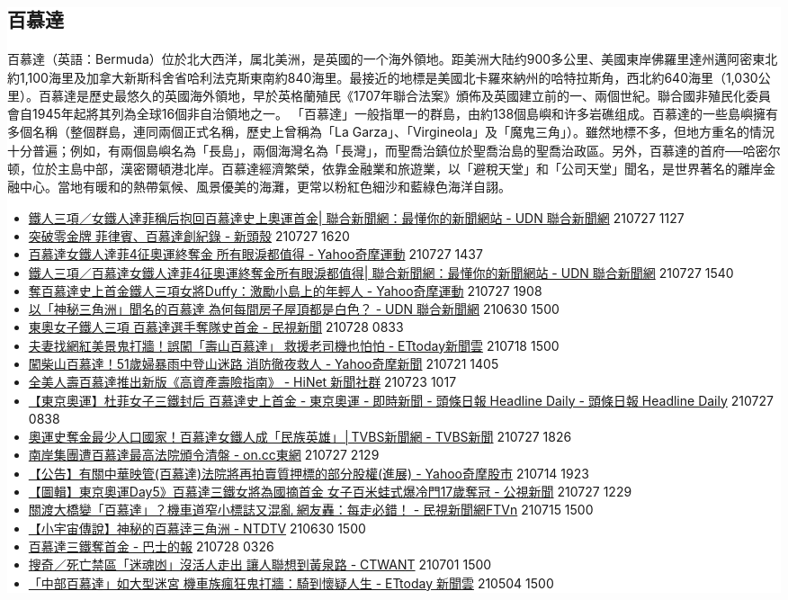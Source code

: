 ## 百慕達

百慕達（英語：Bermuda）位於北大西洋，属北美洲，是英國的一个海外領地。距美洲大陆约900多公里、美國東岸佛羅里達州邁阿密東北約1,100海里及加拿大新斯科舍省哈利法克斯東南約840海里。最接近的地標是美國北卡羅來納州的哈特拉斯角，西北約640海里（1,030公里）。百慕達是歷史最悠久的英國海外領地，早於英格蘭殖民《1707年聯合法案》頒佈及英國建立前的一、兩個世紀。聯合國非殖民化委員會自1945年起將其列為全球16個非自治領地之一。
「百慕達」一般指單一的群島，由約138個島嶼和许多岩礁组成。百慕達的一些島嶼擁有多個名稱（整個群島，連同兩個正式名稱，歷史上曾稱為「La Garza」、「Virgineola」及「魔鬼三角」）。雖然地標不多，但地方重名的情況十分普遍；例如，有兩個島嶼名為「長島」，兩個海灣名為「長灣」，而聖喬治鎮位於聖喬治島的聖喬治政區。另外，百慕達的首府──哈密尔顿，位於主島中部，漢密爾頓港北岸。百慕達經濟繁榮，依靠金融業和旅遊業，以「避稅天堂」和「公司天堂」聞名，是世界著名的離岸金融中心。當地有暖和的熱帶氣候、風景優美的海灘，更常以粉紅色細沙和藍綠色海洋自詡。
- [鐵人三項／女鐵人達菲稱后抱回百慕達史上奧運首金| 聯合新聞網：最懂你的新聞網站 - UDN 聯合新聞網](https://udn.com/news/story/122349/5629972 "鐵人三項／女鐵人達菲稱后抱回百慕達史上奧運首金| 聯合新聞網：最懂你的新聞網站 - UDN 聯合新聞網") 210727 1127
- [突破零金牌 菲律賓、百慕達創紀錄 - 新頭殼](https://newtalk.tw/news/view/2021-07-27/611096 "突破零金牌 菲律賓、百慕達創紀錄 - 新頭殼") 210727 1620
- [百慕達女鐵人達菲4征奧運終奪金 所有眼淚都值得 - Yahoo奇摩運動](https://tw.sports.yahoo.com/news/%E7%99%BE%E6%85%95%E9%81%94%E5%A5%B3%E9%90%B5%E4%BA%BA%E9%81%94%E8%8F%B24%E5%BE%81%E5%A5%A7%E9%81%8B%E7%B5%82%E5%A5%AA%E9%87%91-%E6%89%80%E6%9C%89%E7%9C%BC%E6%B7%9A%E9%83%BD%E5%80%BC%E5%BE%97-063740909.html "百慕達女鐵人達菲4征奧運終奪金 所有眼淚都值得 - Yahoo奇摩運動") 210727 1437
- [鐵人三項／百慕達女鐵人達菲4征奧運終奪金所有眼淚都值得| 聯合新聞網：最懂你的新聞網站 - UDN 聯合新聞網](https://udn.com/news/story/122349/5630970?from=udn-ch1_breaknews-1-cate7-news "鐵人三項／百慕達女鐵人達菲4征奧運終奪金所有眼淚都值得| 聯合新聞網：最懂你的新聞網站 - UDN 聯合新聞網") 210727 1540
- [奪百慕達史上首金鐵人三項女將Duffy：激勵小島上的年輕人 - Yahoo奇摩運動](https://tw.sports.yahoo.com/video/%E5%A5%AA%E7%99%BE%E6%85%95%E9%81%94%E5%8F%B2%E4%B8%8A%E9%A6%96%E9%87%91-%E9%90%B5%E4%BA%BA%E4%B8%89%E9%A0%85%E5%A5%B3%E5%B0%87duffy-%E6%BF%80%E5%8B%B5%E5%B0%8F%E5%B3%B6%E4%B8%8A%E7%9A%84%E5%B9%B4%E8%BC%95%E4%BA%BA-110214046.html "奪百慕達史上首金鐵人三項女將Duffy：激勵小島上的年輕人 - Yahoo奇摩運動") 210727 1908
- [以「神秘三角洲」聞名的百慕達 為何每間房子屋頂都是白色？ - UDN 聯合新聞網](https://udn.com/news/story/6810/5566737 "以「神秘三角洲」聞名的百慕達 為何每間房子屋頂都是白色？ - UDN 聯合新聞網") 210630 1500
- [東奧女子鐵人三項 百慕達選手奪隊史首金 - 民視新聞](https://www.ftvnews.com.tw/news/detail/2021727I23M1 "東奧女子鐵人三項 百慕達選手奪隊史首金 - 民視新聞") 210728 0833
- [夫妻找網紅美景鬼打牆！誤闖「壽山百慕達」 救援老司機也怕怕 - ETtoday新聞雲](https://www.ettoday.net/news/20210718/2033736.htm "夫妻找網紅美景鬼打牆！誤闖「壽山百慕達」 救援老司機也怕怕 - ETtoday新聞雲") 210718 1500
- [闖柴山百慕達！51歲婦暴雨中登山迷路 消防徹夜救人 - Yahoo奇摩新聞](https://tw.news.yahoo.com/%E9%97%96%E6%9F%B4%E5%B1%B1%E7%99%BE%E6%85%95%E9%81%94-51%E6%AD%B2%E5%A9%A6%E6%9A%B4%E9%9B%A8%E4%B8%AD%E7%99%BB%E5%B1%B1%E8%BF%B7%E8%B7%AF-%E6%B6%88%E9%98%B2%E5%BE%B9%E5%A4%9C%E6%95%91%E4%BA%BA-060500386.html "闖柴山百慕達！51歲婦暴雨中登山迷路 消防徹夜救人 - Yahoo奇摩新聞") 210721 1405
- [全美人壽百慕達推出新版《高資產壽險指南》 - HiNet 新聞社群](https://times.hinet.net/news/23424055 "全美人壽百慕達推出新版《高資產壽險指南》 - HiNet 新聞社群") 210723 1017
- [【東京奧運】杜菲女子三鐵封后 百慕達史上首金 - 東京奧運 - 即時新聞 - 頭條日報 Headline Daily - 頭條日報 Headline Daily](https://hd.stheadline.com/news/realtime/spt/2144691/%E5%8D%B3%E6%99%82-%E6%9D%B1%E4%BA%AC%E5%A5%A7%E9%81%8B-%E6%9D%B1%E4%BA%AC%E5%A5%A7%E9%81%8B-%E6%9D%9C%E8%8F%B2%E5%A5%B3%E5%AD%90%E4%B8%89%E9%90%B5%E5%B0%81%E5%90%8E-%E7%99%BE%E6%85%95%E9%81%94%E5%8F%B2%E4%B8%8A%E9%A6%96%E9%87%91 "【東京奧運】杜菲女子三鐵封后 百慕達史上首金 - 東京奧運 - 即時新聞 - 頭條日報 Headline Daily - 頭條日報 Headline Daily") 210727 0838
- [奧運史奪金最少人口國家！百慕達女鐵人成「民族英雄」│TVBS新聞網 - TVBS新聞](https://news.tvbs.com.tw/sports/1553721 "奧運史奪金最少人口國家！百慕達女鐵人成「民族英雄」│TVBS新聞網 - TVBS新聞") 210727 1826
- [南岸集團遭百慕達最高法院頒令清盤 - on.cc東網](https://hk.on.cc/hk/bkn/cnt/finance/20210727/bkn-20210727200502859-0727_00842_001.html "南岸集團遭百慕達最高法院頒令清盤 - on.cc東網") 210727 2129
- [【公告】有關中華映管(百慕達)法院將再拍賣質押標的部分股權(進展) - Yahoo奇摩股市](https://tw.stock.yahoo.com/news/%E5%85%AC%E5%91%8A-%E6%9C%89%E9%97%9C%E4%B8%AD%E8%8F%AF%E6%98%A0%E7%AE%A1-%E7%99%BE%E6%85%95%E9%81%94-%E6%B3%95%E9%99%A2%E5%B0%87%E5%86%8D%E6%8B%8D%E8%B3%A3%E8%B3%AA%E6%8A%BC%E6%A8%99%E7%9A%84%E9%83%A8%E5%88%86%E8%82%A1%E6%AC%8A-%E9%80%B2%E5%B1%95-112349136.html "【公告】有關中華映管(百慕達)法院將再拍賣質押標的部分股權(進展) - Yahoo奇摩股市") 210714 1923
- [【圖輯】東京奧運Day5》百慕達三鐵女將為國摘首金 女子百米蛙式爆冷門17歲奪冠 - 公視新聞](https://news.pts.org.tw/article/537077 "【圖輯】東京奧運Day5》百慕達三鐵女將為國摘首金 女子百米蛙式爆冷門17歲奪冠 - 公視新聞") 210727 1229
- [關渡大橋變「百慕達」？機車道窄小標誌又混亂 網友轟：每走必錯！ - 民視新聞網FTVn](https://www.ftvnews.com.tw/news/detail/2021715W0128 "關渡大橋變「百慕達」？機車道窄小標誌又混亂 網友轟：每走必錯！ - 民視新聞網FTVn") 210715 1500
- [【小宇宙傳說】神秘的百慕逹三角洲 - NTDTV](https://www.ntdtv.com/b5/2021/06/30/a103154911.html "【小宇宙傳說】神秘的百慕逹三角洲 - NTDTV") 210630 1500
- [百慕達三鐵奪首金 - 巴士的報](https://www.bastillepost.com/hongkong/article/8885795 "百慕達三鐵奪首金 - 巴士的報") 210728 0326
- [搜奇／死亡禁區「迷魂凼」沒活人走出 讓人聯想到黃泉路 - CTWANT](https://www.ctwant.com/article/126184 "搜奇／死亡禁區「迷魂凼」沒活人走出 讓人聯想到黃泉路 - CTWANT") 210701 1500
- [「中部百慕達」如大型迷宮 機車族瘋狂鬼打牆：騎到懷疑人生 - ETtoday 新聞雲](https://www.ettoday.net/news/20210504/1973718.htm "「中部百慕達」如大型迷宮 機車族瘋狂鬼打牆：騎到懷疑人生 - ETtoday 新聞雲") 210504 1500
